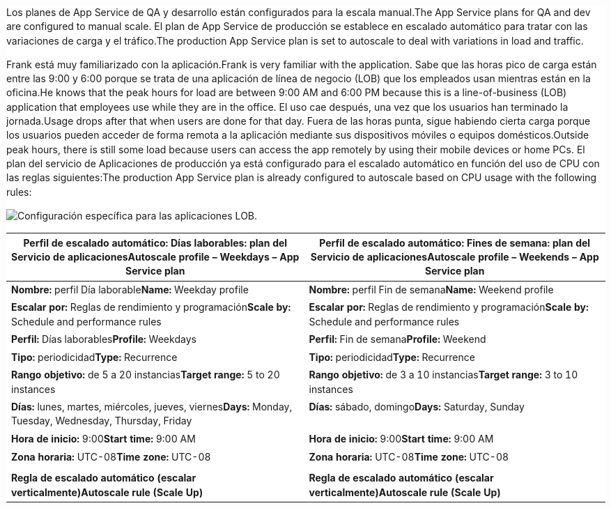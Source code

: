 <span data-ttu-id="01cc3-138">Los planes de App Service de QA y desarrollo están configurados para la escala manual.</span><span class="sxs-lookup"><span data-stu-id="01cc3-138">The App Service plans for QA and dev are configured to manual scale.</span></span> <span data-ttu-id="01cc3-139">El plan de App Service de producción se establece en escalado automático para tratar con las variaciones de carga y el tráfico.</span><span class="sxs-lookup"><span data-stu-id="01cc3-139">The production App Service plan is set to autoscale to deal with variations in load and traffic.</span></span>

<span data-ttu-id="01cc3-140">Frank está muy familiarizado con la aplicación.</span><span class="sxs-lookup"><span data-stu-id="01cc3-140">Frank is very familiar with the application.</span></span> <span data-ttu-id="01cc3-141">Sabe que las horas pico de carga están entre las 9:00 y 6:00 porque se trata de una aplicación de línea de negocio (LOB) que los empleados usan mientras están en la oficina.</span><span class="sxs-lookup"><span data-stu-id="01cc3-141">He knows that the peak hours for load are between 9:00 AM and 6:00 PM because this is a line-of-business (LOB) application that employees use while they are in the office.</span></span> <span data-ttu-id="01cc3-142">El uso cae después, una vez que los usuarios han terminado la jornada.</span><span class="sxs-lookup"><span data-stu-id="01cc3-142">Usage drops after that when users are done for that day.</span></span> <span data-ttu-id="01cc3-143">Fuera de las horas punta, sigue habiendo cierta carga porque los usuarios pueden acceder de forma remota a la aplicación mediante sus dispositivos móviles o equipos domésticos.</span><span class="sxs-lookup"><span data-stu-id="01cc3-143">Outside peak hours, there is still some load because users can access the app remotely by using their mobile devices or home PCs.</span></span> <span data-ttu-id="01cc3-144">El plan del servicio de Aplicaciones de producción ya está configurado para el escalado automático en función del uso de CPU con las reglas siguientes:</span><span class="sxs-lookup"><span data-stu-id="01cc3-144">The production App Service plan is already configured to autoscale based on CPU usage with the following rules:</span></span>

![Configuración específica para las aplicaciones LOB.][asp-scale]

| <span data-ttu-id="01cc3-146">**Perfil de escalado automático: Días laborables: plan del Servicio de aplicaciones**</span><span class="sxs-lookup"><span data-stu-id="01cc3-146">**Autoscale profile – Weekdays – App Service plan**</span></span> | <span data-ttu-id="01cc3-147">**Perfil de escalado automático: Fines de semana: plan del Servicio de aplicaciones**</span><span class="sxs-lookup"><span data-stu-id="01cc3-147">**Autoscale profile – Weekends – App Service plan**</span></span> |
| --- | --- |
| <span data-ttu-id="01cc3-148">**Nombre:** perfil Día laborable</span><span class="sxs-lookup"><span data-stu-id="01cc3-148">**Name:** Weekday profile</span></span> |<span data-ttu-id="01cc3-149">**Nombre:** perfil Fin de semana</span><span class="sxs-lookup"><span data-stu-id="01cc3-149">**Name:** Weekend profile</span></span> |
| <span data-ttu-id="01cc3-150">**Escalar por:** Reglas de rendimiento y programación</span><span class="sxs-lookup"><span data-stu-id="01cc3-150">**Scale by:** Schedule and performance rules</span></span> |<span data-ttu-id="01cc3-151">**Escalar por:** Reglas de rendimiento y programación</span><span class="sxs-lookup"><span data-stu-id="01cc3-151">**Scale by:** Schedule and performance rules</span></span> |
| <span data-ttu-id="01cc3-152">**Perfil:** Días laborables</span><span class="sxs-lookup"><span data-stu-id="01cc3-152">**Profile:** Weekdays</span></span> |<span data-ttu-id="01cc3-153">**Perfil:** Fin de semana</span><span class="sxs-lookup"><span data-stu-id="01cc3-153">**Profile:** Weekend</span></span> |
| <span data-ttu-id="01cc3-154">**Tipo:** periodicidad</span><span class="sxs-lookup"><span data-stu-id="01cc3-154">**Type:** Recurrence</span></span> |<span data-ttu-id="01cc3-155">**Tipo:** periodicidad</span><span class="sxs-lookup"><span data-stu-id="01cc3-155">**Type:** Recurrence</span></span> |
| <span data-ttu-id="01cc3-156">**Rango objetivo:** de 5 a 20 instancias</span><span class="sxs-lookup"><span data-stu-id="01cc3-156">**Target range:** 5 to 20 instances</span></span> |<span data-ttu-id="01cc3-157">**Rango objetivo:** de 3 a 10 instancias</span><span class="sxs-lookup"><span data-stu-id="01cc3-157">**Target range:** 3 to 10 instances</span></span> |
| <span data-ttu-id="01cc3-158">**Días:** lunes, martes, miércoles, jueves, viernes</span><span class="sxs-lookup"><span data-stu-id="01cc3-158">**Days:** Monday, Tuesday, Wednesday, Thursday, Friday</span></span> |<span data-ttu-id="01cc3-159">**Días:** sábado, domingo</span><span class="sxs-lookup"><span data-stu-id="01cc3-159">**Days:** Saturday, Sunday</span></span> |
| <span data-ttu-id="01cc3-160">**Hora de inicio:** 9:00</span><span class="sxs-lookup"><span data-stu-id="01cc3-160">**Start time:** 9:00 AM</span></span> |<span data-ttu-id="01cc3-161">**Hora de inicio:** 9:00</span><span class="sxs-lookup"><span data-stu-id="01cc3-161">**Start time:** 9:00 AM</span></span> |
| <span data-ttu-id="01cc3-162">**Zona horaria:** UTC-08</span><span class="sxs-lookup"><span data-stu-id="01cc3-162">**Time zone:** UTC-08</span></span> |<span data-ttu-id="01cc3-163">**Zona horaria:** UTC-08</span><span class="sxs-lookup"><span data-stu-id="01cc3-163">**Time zone:** UTC-08</span></span> |
|  | |
| <span data-ttu-id="01cc3-164">**Regla de escalado automático (escalar verticalmente)**</span><span class="sxs-lookup"><span data-stu-id="01cc3-164">**Autoscale rule (Scale Up)**</span></span> |<span data-ttu-id="01cc3-165">**Regla de escalado automático (escalar verticalmente)**</span><span class="sxs-lookup"><span data-stu-id="01cc3-165">**Autoscale rule (Scale Up)**</span></span> |

[intro]: ./media/app-service-environment-auto-scale/introduction.png
[settings-scale]: ./media/app-service-environment-auto-scale/settings-scale.png
[scale-manual]: ./media/app-service-environment-auto-scale/scale-manual.png
[scale-profile]: ./media/app-service-environment-auto-scale/scale-profile.png
[scale-profile2]: ./media/app-service-environment-auto-scale/scale-profile-2.png
[scale-rule]: ./media/app-service-environment-auto-scale/scale-rule.png
[asp-scale]: ./media/app-service-environment-auto-scale/asp-scale.png
[ASP-Inflation]: ./media/app-service-environment-auto-scale/asp-inflation-rate.png
[Equation1]: ./media/app-service-environment-auto-scale/equation1.png
[Equation2]: ./media/app-service-environment-auto-scale/equation2.png
[Equation3]: ./media/app-service-environment-auto-scale/equation3.png
[Equation4]: ./media/app-service-environment-auto-scale/equation4.png
[ASP-Total-Inflation]: ./media/app-service-environment-auto-scale/asp-total-inflation-rate.png
[Worker-Pool-Scale]: ./media/app-service-environment-auto-scale/wp-scale.png
[Front-End-Scale]: ./media/app-service-environment-auto-scale/fe-scale.png